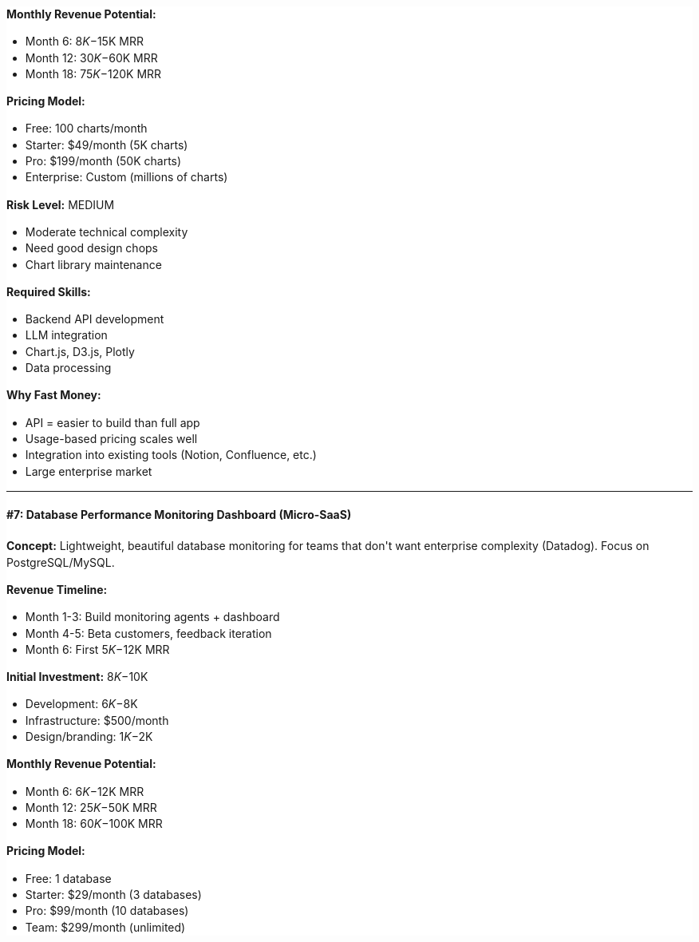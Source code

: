 **Monthly Revenue Potential:**
- Month 6: $8K-$15K MRR
- Month 12: $30K-$60K MRR
- Month 18: $75K-$120K MRR

**Pricing Model:**
- Free: 100 charts/month
- Starter: $49/month (5K charts)
- Pro: $199/month (50K charts)
- Enterprise: Custom (millions of charts)

**Risk Level:** MEDIUM
- Moderate technical complexity
- Need good design chops
- Chart library maintenance

**Required Skills:**
- Backend API development
- LLM integration
- Chart.js, D3.js, Plotly
- Data processing

**Why Fast Money:**
- API = easier to build than full app
- Usage-based pricing scales well
- Integration into existing tools (Notion, Confluence, etc.)
- Large enterprise market

---

#### **#7: Database Performance Monitoring Dashboard (Micro-SaaS)**

**Concept:** Lightweight, beautiful database monitoring for teams that don't want enterprise complexity (Datadog). Focus on PostgreSQL/MySQL.

**Revenue Timeline:**
- Month 1-3: Build monitoring agents + dashboard
- Month 4-5: Beta customers, feedback iteration
- Month 6: First $5K-$12K MRR

**Initial Investment:** $8K-$10K
- Development: $6K-$8K
- Infrastructure: $500/month
- Design/branding: $1K-$2K

**Monthly Revenue Potential:**
- Month 6: $6K-$12K MRR
- Month 12: $25K-$50K MRR
- Month 18: $60K-$100K MRR

**Pricing Model:**
- Free: 1 database
- Starter: $29/month (3 databases)
- Pro: $99/month (10 databases)
- Team: $299/month (unlimited)
